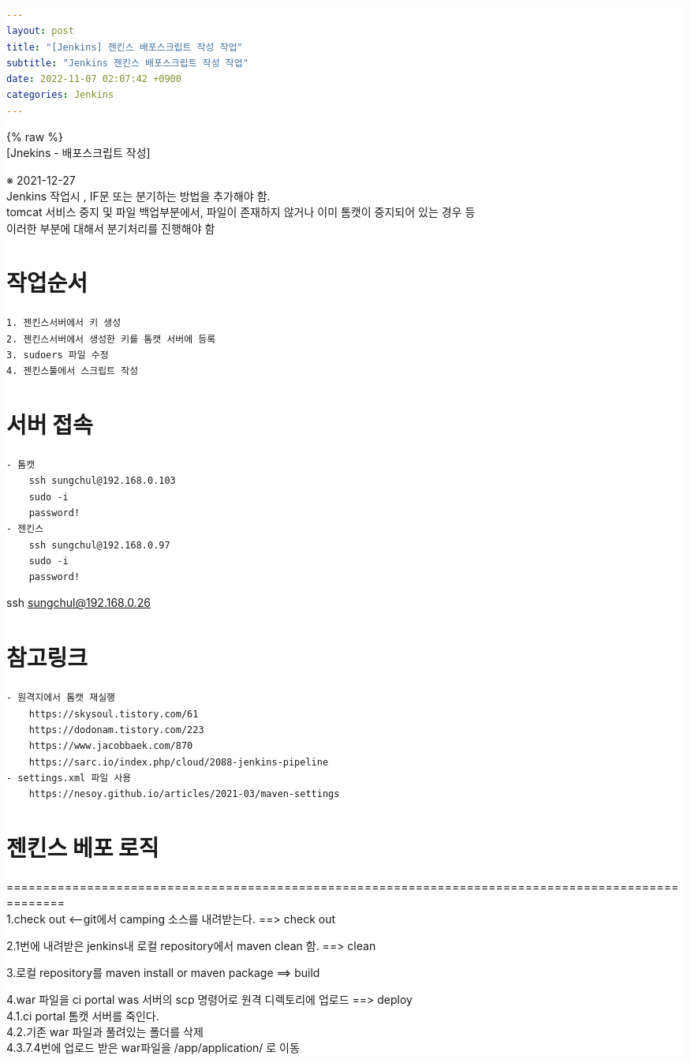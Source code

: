 ```yaml
---  
layout: post  
title: "[Jenkins] 젠킨스 배포스크립트 작성 작업"  
subtitle: "Jenkins 젠킨스 배포스크립트 작성 작업"  
date: 2022-11-07 02:07:42 +0900  
categories: Jenkins  
---  
```

{% raw %}  
[Jnekins - 배포스크립트 작성]  
  
※ 2021-12-27  
Jenkins 작업시 , IF문 또는 분기하는 방법을 추가해야 함.  
tomcat 서비스 중지 및 파일 백업부분에서, 파일이 존재하지 않거나 이미 톰캣이 중지되어 있는 경우 등  
이러한 부분에 대해서 분기처리를 진행해야 함  
  
  
# 작업순서  
	1. 젠킨스서버에서 키 생성  
	2. 젠킨스서버에서 생성한 키를 톰캣 서버에 등록  
	3. sudoers 파일 수정  
	4. 젠킨스툴에서 스크립트 작성  
	  
	  
  
# 서버 접속  
	- 톰캣  
		ssh sungchul@192.168.0.103  
		sudo -i   
		password!  
	- 젠킨스  
		ssh sungchul@192.168.0.97  
		sudo -i   
		password!  
  
  
ssh sungchul@192.168.0.26  
# 참고링크  
	- 원격지에서 톰캣 재실행  
		https://skysoul.tistory.com/61  
		https://dodonam.tistory.com/223  
		https://www.jacobbaek.com/870  
		https://sarc.io/index.php/cloud/2088-jenkins-pipeline  
	- settings.xml 파일 사용  
		https://nesoy.github.io/articles/2021-03/maven-settings  
		  
  
  
# 젠킨스 베포 로직  
  
====================================================================================================  
1.check out <--git에서 camping 소스를 내려받는다.		==> check out  
  
2.1번에 내려받은 jenkins내 로컬 repository에서 maven clean 함.	==> clean  
  
3.로컬 repository를 maven install or maven package		==> build  
  
4.war 파일을 ci portal was 서버의 scp 명령어로 원격 디렉토리에 업로드 ==> deploy   
	4.1.ci portal 톰캣 서버를 죽인다.  
	4.2.기존 war 파일과 풀려있는 폴더를 삭제  
	4.3.7.4번에 업로드 받은 war파일을 /app/application/ 로 이동  
  
